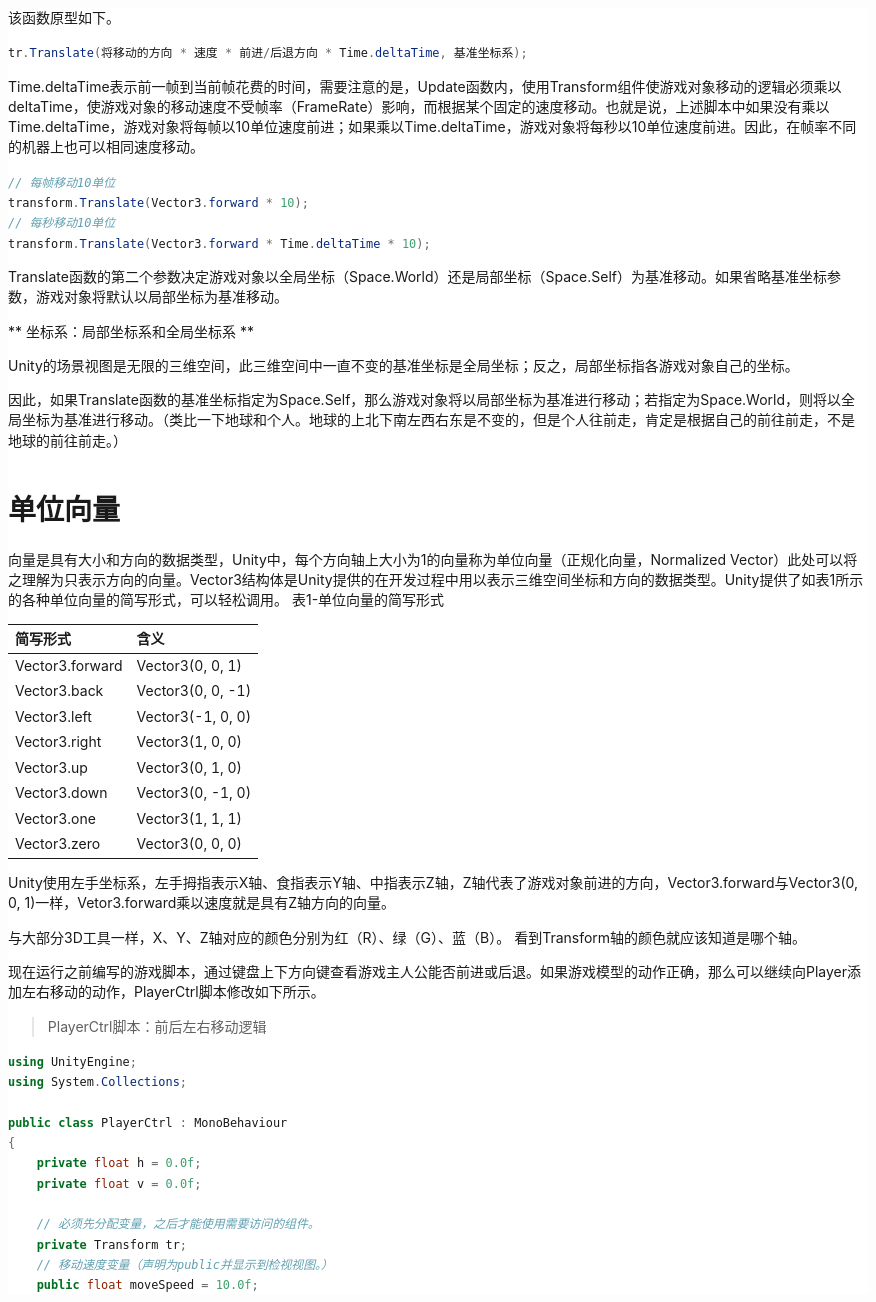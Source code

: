 该函数原型如下。
```cs
tr.Translate(将移动的方向 * 速度 * 前进/后退方向 * Time.deltaTime, 基准坐标系);
```

Time.deltaTime表示前一帧到当前帧花费的时间，需要注意的是，Update函数内，使用Transform组件使游戏对象移动的逻辑必须乘以deltaTime，使游戏对象的移动速度不受帧率（FrameRate）影响，而根据某个固定的速度移动。也就是说，上述脚本中如果没有乘以Time.deltaTime，游戏对象将每帧以10单位速度前进；如果乘以Time.deltaTime，游戏对象将每秒以10单位速度前进。因此，在帧率不同的机器上也可以相同速度移动。
```cs
// 每帧移动10单位
transform.Translate(Vector3.forward * 10);
// 每秒移动10单位
transform.Translate(Vector3.forward * Time.deltaTime * 10);
```
Translate函数的第二个参数决定游戏对象以全局坐标（Space.World）还是局部坐标（Space.Self）为基准移动。如果省略基准坐标参数，游戏对象将默认以局部坐标为基准移动。

** 坐标系：局部坐标系和全局坐标系 **

Unity的场景视图是无限的三维空间，此三维空间中一直不变的基准坐标是全局坐标；反之，局部坐标指各游戏对象自己的坐标。

因此，如果Translate函数的基准坐标指定为Space.Self，那么游戏对象将以局部坐标为基准进行移动；若指定为Space.World，则将以全局坐标为基准进行移动。（类比一下地球和个人。地球的上北下南左西右东是不变的，但是个人往前走，肯定是根据自己的前往前走，不是地球的前往前走。）

# 单位向量

向量是具有大小和方向的数据类型，Unity中，每个方向轴上大小为1的向量称为单位向量（正规化向量，Normalized Vector）此处可以将之理解为只表示方向的向量。Vector3结构体是Unity提供的在开发过程中用以表示三维空间坐标和方向的数据类型。Unity提供了如表1所示的各种单位向量的简写形式，可以轻松调用。
表1-单位向量的简写形式

| 简写形式  | 含义  |
| :------------ | :------------ |
| Vector3.forward  | Vector3(0, 0, 1)  |
| Vector3.back  | Vector3(0, 0, -1)  |
| Vector3.left  | Vector3(-1, 0, 0)  |
| Vector3.right  | Vector3(1, 0, 0)  |
| Vector3.up  | Vector3(0, 1, 0)  |
| Vector3.down  | Vector3(0, -1, 0)  |
| Vector3.one  | Vector3(1, 1, 1)  |
| Vector3.zero  | Vector3(0, 0, 0)  |

Unity使用左手坐标系，左手拇指表示X轴、食指表示Y轴、中指表示Z轴，Z轴代表了游戏对象前进的方向，Vector3.forward与Vector3(0, 0, 1)一样，Vetor3.forward乘以速度就是具有Z轴方向的向量。

与大部分3D工具一样，X、Y、Z轴对应的颜色分别为红（R）、绿（G）、蓝（B）。 看到Transform轴的颜色就应该知道是哪个轴。

现在运行之前编写的游戏脚本，通过键盘上下方向键查看游戏主人公能否前进或后退。如果游戏模型的动作正确，那么可以继续向Player添加左右移动的动作，PlayerCtrl脚本修改如下所示。

> PlayerCtrl脚本：前后左右移动逻辑

```cs
using UnityEngine;
using System.Collections;

public class PlayerCtrl : MonoBehaviour
{
    private float h = 0.0f;
    private float v = 0.0f;

    // 必须先分配变量，之后才能使用需要访问的组件。
    private Transform tr;
    // 移动速度变量（声明为public并显示到检视视图。）
    public float moveSpeed = 10.0f;

```